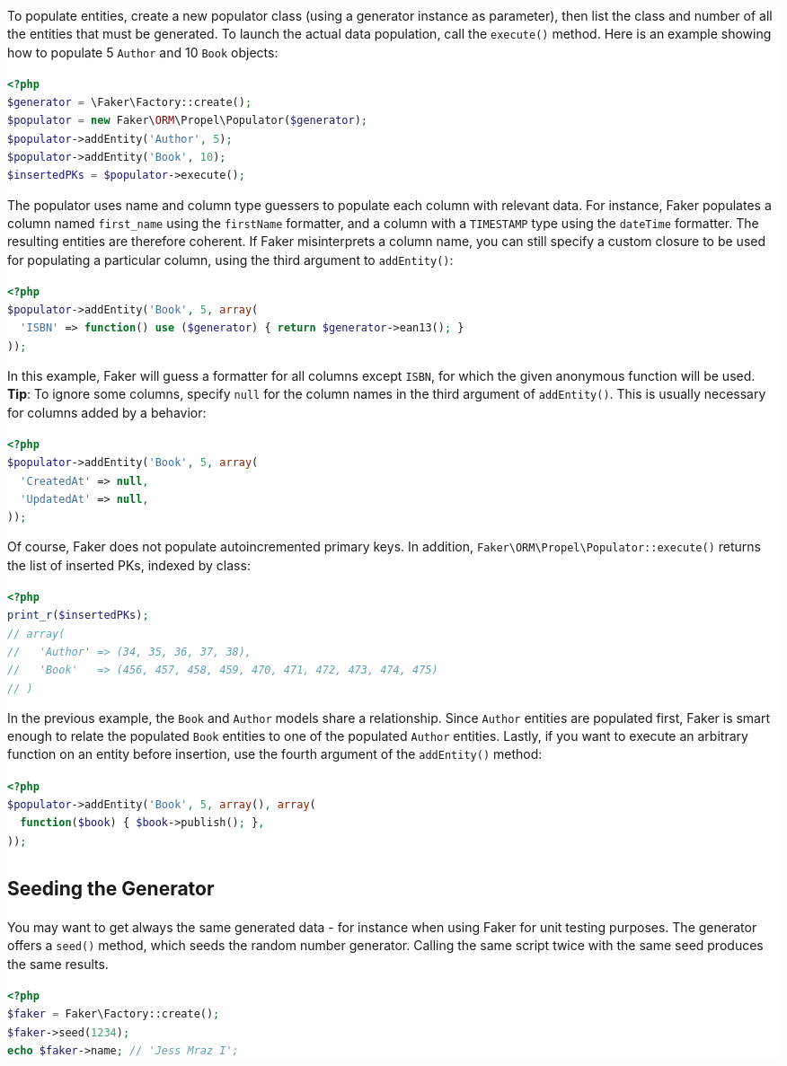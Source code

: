 To populate entities, create a new populator class (using a generator instance as parameter), then list the class and number of all the entities that must be generated. To launch the actual data population, call the `execute()` method.
Here is an example showing how to populate 5 `Author` and 10 `Book` objects:
```php
<?php
$generator = \Faker\Factory::create();
$populator = new Faker\ORM\Propel\Populator($generator);
$populator->addEntity('Author', 5);
$populator->addEntity('Book', 10);
$insertedPKs = $populator->execute();
```
The populator uses name and column type guessers to populate each column with relevant data. For instance, Faker populates a column named `first_name` using the `firstName` formatter, and a column with a `TIMESTAMP` type using the `dateTime` formatter. The resulting entities are therefore coherent. If Faker misinterprets a column name, you can still specify a custom closure to be used for populating a particular column, using the third argument to `addEntity()`:
```php
<?php
$populator->addEntity('Book', 5, array(
  'ISBN' => function() use ($generator) { return $generator->ean13(); }
));
```
In this example, Faker will guess a formatter for all columns except `ISBN`, for which the given anonymous function will be used.
**Tip**: To ignore some columns, specify `null` for the column names in the third argument of `addEntity()`. This is usually necessary for columns added by a behavior:
```php
<?php
$populator->addEntity('Book', 5, array(
  'CreatedAt' => null,
  'UpdatedAt' => null,
));
```
Of course, Faker does not populate autoincremented primary keys. In addition, `Faker\ORM\Propel\Populator::execute()` returns the list of inserted PKs, indexed by class:
```php
<?php
print_r($insertedPKs);
// array(
//   'Author' => (34, 35, 36, 37, 38),
//   'Book'   => (456, 457, 458, 459, 470, 471, 472, 473, 474, 475)
// )
```
In the previous example, the `Book` and `Author` models share a relationship. Since `Author` entities are populated first, Faker is smart enough to relate the populated `Book` entities to one of the populated `Author` entities.
Lastly, if you want to execute an arbitrary function on an entity before insertion, use the fourth argument of the `addEntity()` method:
```php
<?php
$populator->addEntity('Book', 5, array(), array(
  function($book) { $book->publish(); },
));
```
## Seeding the Generator
You may want to get always the same generated data - for instance when using Faker for unit testing purposes. The generator offers a `seed()` method, which seeds the random number generator. Calling the same script twice with the same seed produces the same results.
```php
<?php
$faker = Faker\Factory::create();
$faker->seed(1234);
echo $faker->name; // 'Jess Mraz I';
```